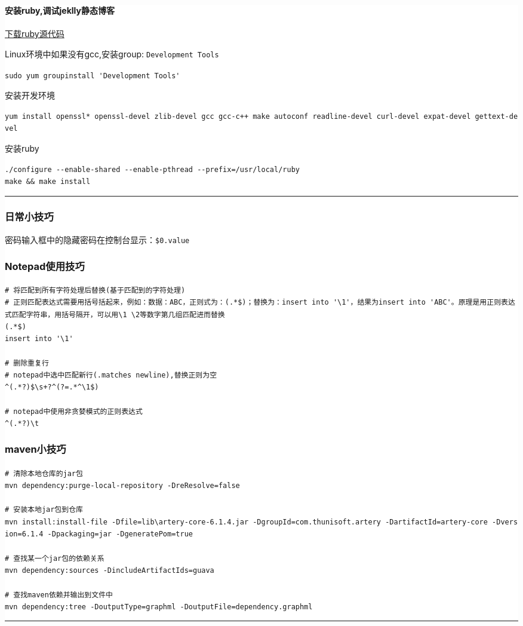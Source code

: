#### 安装ruby,调试jeklly静态博客

[下载ruby源代码](https://www.ruby-lang.org/en/downloads/)

Linux环境中如果没有gcc,安装group: `Development Tools`

`sudo yum groupinstall 'Development Tools'`

安装开发环境

`yum install openssl* openssl-devel zlib-devel gcc gcc-c++ make autoconf readline-devel curl-devel expat-devel gettext-devel`

安装ruby

    ./configure --enable-shared --enable-pthread --prefix=/usr/local/ruby
    make && make install

---

### 日常小技巧

密码输入框中的隐藏密码在控制台显示：`$0.value`

### Notepad使用技巧

```
# 将匹配到所有字符处理后替换(基于匹配到的字符处理)
# 正则匹配表达式需要用括号括起来，例如：数据：ABC，正则式为：(.*$)；替换为：insert into '\1'，结果为insert into 'ABC'。原理是用正则表达式匹配字符串，用括号隔开，可以用\1 \2等数字第几组匹配进而替换
(.*$)
insert into '\1'

# 删除重复行
# notepad中选中匹配新行(.matches newline),替换正则为空
^(.*?)$\s+?^(?=.*^\1$)

# notepad中使用非贪婪模式的正则表达式
^(.*?)\t
```

### maven小技巧

```
# 清除本地仓库的jar包
mvn dependency:purge-local-repository -DreResolve=false

# 安装本地jar包到仓库
mvn install:install-file -Dfile=lib\artery-core-6.1.4.jar -DgroupId=com.thunisoft.artery -DartifactId=artery-core -Dversion=6.1.4 -Dpackaging=jar -DgeneratePom=true

# 查找某一个jar包的依赖关系
mvn dependency:sources -DincludeArtifactIds=guava

# 查找maven依赖并输出到文件中
mvn dependency:tree -DoutputType=graphml -DoutputFile=dependency.graphml
```

---